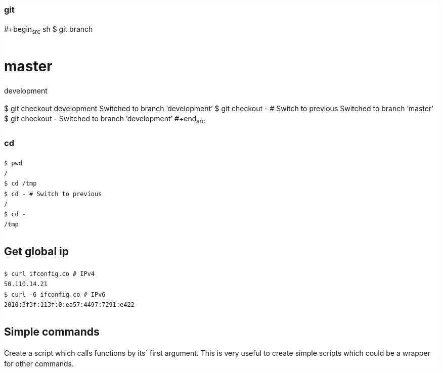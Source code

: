 
<a id="git"></a>

### git

\#+begin<sub>src</sub> sh
$ git branch


<a id="org3233289"></a>

# master

development

$ git checkout development
Switched to branch &rsquo;development&rsquo;
$ git checkout - # Switch to previous
Switched to branch &rsquo;master&rsquo;
$ git checkout -
Switched to branch &rsquo;development&rsquo;
\#+end<sub>src</sub>


<a id="cd"></a>

### cd

    $ pwd
    /
    $ cd /tmp
    $ cd - # Switch to previous
    /
    $ cd -
    /tmp


<a id="get-global-ip"></a>

## Get global ip

    $ curl ifconfig.co # IPv4
    50.110.14.21
    $ curl -6 ifconfig.co # IPv6
    2010:3f3f:113f:0:ea57:4497:7291:e422


<a id="simple-commands"></a>

## Simple commands

Create a script which calls functions by its\` first argument. This is
very useful to create simple scripts which could be a wrapper for other
commands.
